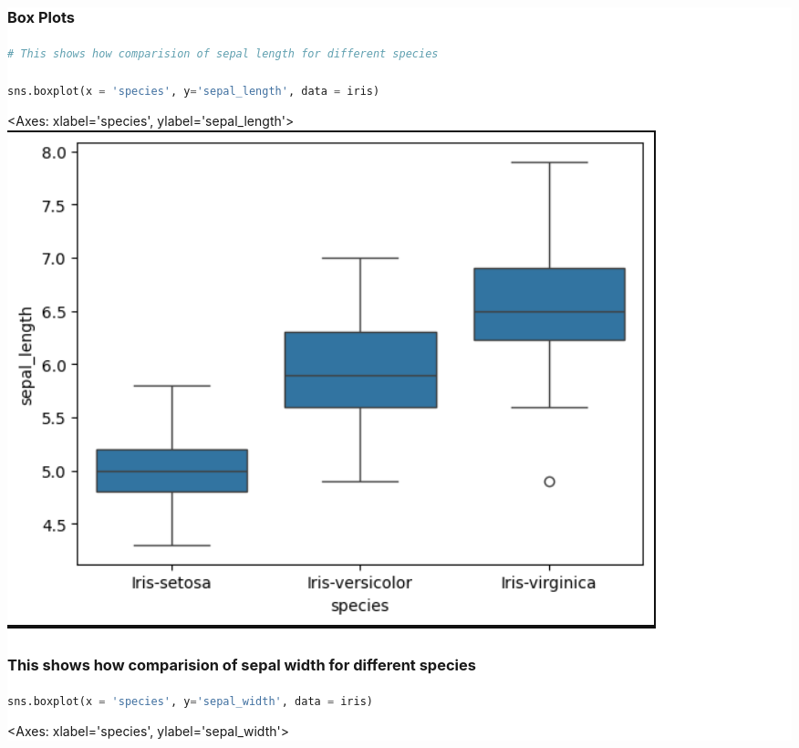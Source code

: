 ### Box Plots

```python
# This shows how comparision of sepal length for different species

sns.boxplot(x = 'species', y='sepal_length', data = iris)
```
<Axes: xlabel='species', ylabel='sepal_length'>
<img src="firstbox.png">

### This shows how comparision of sepal width for different species

```python
sns.boxplot(x = 'species', y='sepal_width', data = iris)
```

<Axes: xlabel='species', ylabel='sepal_width'>
